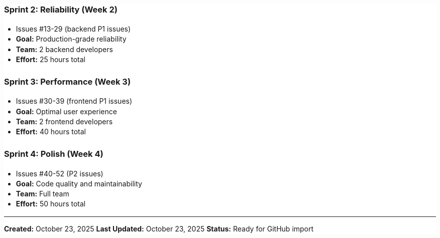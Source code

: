 ### Sprint 2: Reliability (Week 2)
- Issues #13-29 (backend P1 issues)
- **Goal:** Production-grade reliability
- **Team:** 2 backend developers
- **Effort:** 25 hours total

### Sprint 3: Performance (Week 3)
- Issues #30-39 (frontend P1 issues)
- **Goal:** Optimal user experience
- **Team:** 2 frontend developers
- **Effort:** 40 hours total

### Sprint 4: Polish (Week 4)
- Issues #40-52 (P2 issues)
- **Goal:** Code quality and maintainability
- **Team:** Full team
- **Effort:** 50 hours total

---

**Created:** October 23, 2025
**Last Updated:** October 23, 2025
**Status:** Ready for GitHub import
